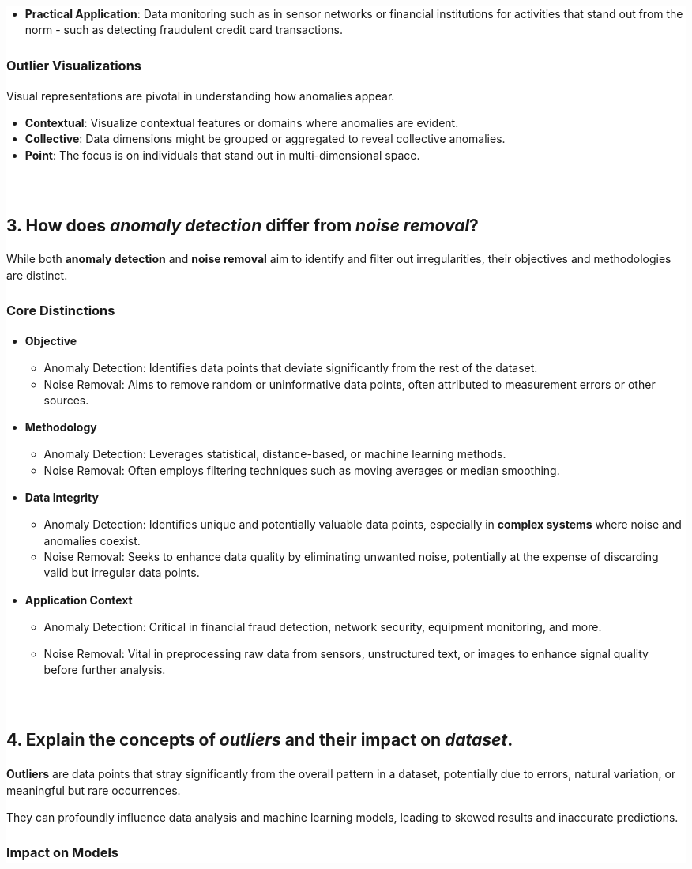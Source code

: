 - **Practical Application**: Data monitoring such as in sensor networks or financial institutions for activities that stand out from the norm - such as detecting fraudulent credit card transactions.

### Outlier Visualizations

Visual representations are pivotal in understanding how anomalies appear.

- **Contextual**: Visualize contextual features or domains where anomalies are evident.
- **Collective**: Data dimensions might be grouped or aggregated to reveal collective anomalies.
- **Point**: The focus is on individuals that stand out in multi-dimensional space.
<br>

## 3. How does _anomaly detection_ differ from _noise removal_?

While both **anomaly detection** and **noise removal** aim to identify and filter out irregularities, their objectives and methodologies are distinct.

### Core Distinctions

   - **Objective**
     - Anomaly Detection:  Identifies data points that deviate significantly from the rest of the dataset.
     - Noise Removal:  Aims to remove random or uninformative data points, often attributed to measurement errors or other sources.

   - **Methodology**
     - Anomaly Detection:  Leverages statistical, distance-based, or machine learning methods.
     - Noise Removal: Often employs filtering techniques such as moving averages or median smoothing.
  
  - **Data Integrity**
     - Anomaly Detection:  Identifies unique and potentially valuable data points, especially in **complex systems** where noise and anomalies coexist.
      - Noise Removal: Seeks to enhance data quality by eliminating unwanted noise, potentially at the expense of discarding valid but irregular data points.

- **Application Context**
  - Anomaly Detection: Critical in financial fraud detection, network security, equipment monitoring, and more.
  
  - Noise Removal: Vital in preprocessing raw data from sensors, unstructured text, or images to enhance signal quality before further analysis.
<br>

## 4. Explain the concepts of _outliers_ and their impact on _dataset_.

**Outliers** are data points that stray significantly from the overall pattern in a dataset, potentially due to errors, natural variation, or meaningful but rare occurrences.

They can profoundly influence data analysis and machine learning models, leading to skewed results and inaccurate predictions.

### Impact on Models

